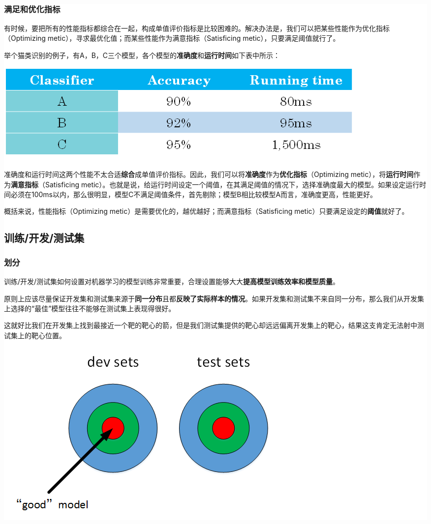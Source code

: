 ### 满足和优化指标

有时候，要把所有的性能指标都综合在一起，构成单值评价指标是比较困难的。解决办法是，我们可以把某些性能作为优化指标（Optimizing metic），寻求最优化值；而某些性能作为满意指标（Satisficing metic），只要满足阈值就行了。

举个猫类识别的例子，有A，B，C三个模型，各个模型的**准确度**和**运行时间**如下表中所示：

![](img/4.jpg)

准确度和运行时间这两个性能不太合适**综合**成单值评价指标。因此，我们可以将**准确度**作为**优化指标**（Optimizing metic），将**运行时间**作为**满意指标**（Satisficing metic）。也就是说，给运行时间设定一个阈值，在其满足阈值的情况下，选择准确度最大的模型。如果设定运行时间必须在100ms以内，那么很明显，模型C不满足阈值条件，首先剔除；模型B相比较模型A而言，准确度更高，性能更好。

概括来说，性能指标（Optimizing metic）是需要优化的，越优越好；而满意指标（Satisficing metic）只要满足设定的**阈值**就好了。

## 训练/开发/测试集

### 划分

训练/开发/测试集如何设置对机器学习的模型训练非常重要，合理设置能够大大**提高模型训练效率和模型质量**。

原则上应该尽量保证开发集和测试集来源于**同一分布**且都**反映了实际样本的情况**。如果开发集和测试集不来自同一分布，那么我们从开发集上选择的“最佳”模型往往不能够在测试集上表现得很好。

这就好比我们在开发集上找到最接近一个靶的靶心的箭，但是我们测试集提供的靶心却远远偏离开发集上的靶心，结果这支肯定无法射中测试集上的靶心位置。

![](img/5.jpg)
